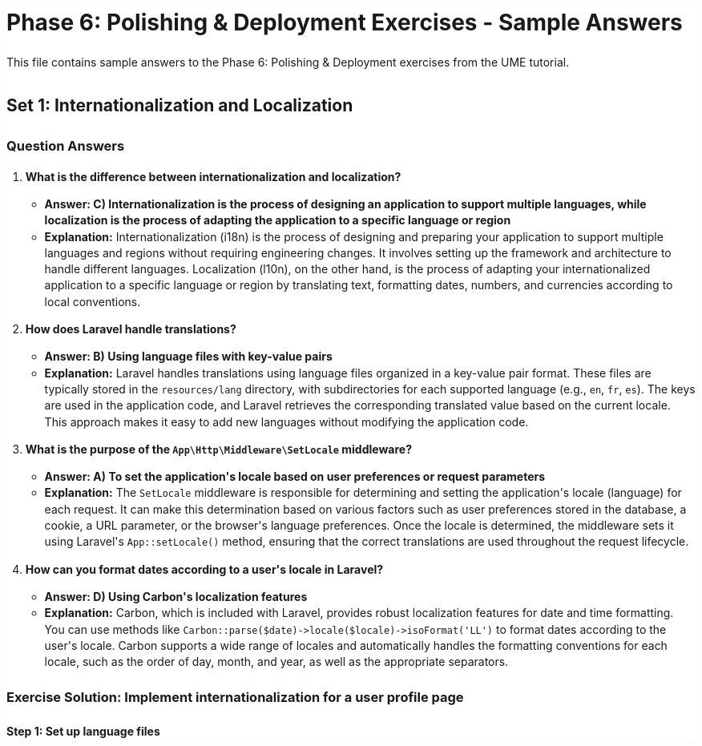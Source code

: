 # Phase 6: Polishing & Deployment Exercises - Sample Answers

<link rel="stylesheet" href="../assets/css/styles.css">

This file contains sample answers to the Phase 6: Polishing & Deployment exercises from the UME tutorial.

## Set 1: Internationalization and Localization

### Question Answers

1. **What is the difference between internationalization and localization?**
   - **Answer: C) Internationalization is the process of designing an application to support multiple languages, while localization is the process of adapting the application to a specific language or region**
   - **Explanation:** Internationalization (i18n) is the process of designing and preparing your application to support multiple languages and regions without requiring engineering changes. It involves setting up the framework and architecture to handle different languages. Localization (l10n), on the other hand, is the process of adapting your internationalized application to a specific language or region by translating text, formatting dates, numbers, and currencies according to local conventions.

2. **How does Laravel handle translations?**
   - **Answer: B) Using language files with key-value pairs**
   - **Explanation:** Laravel handles translations using language files organized in a key-value pair format. These files are typically stored in the `resources/lang` directory, with subdirectories for each supported language (e.g., `en`, `fr`, `es`). The keys are used in the application code, and Laravel retrieves the corresponding translated value based on the current locale. This approach makes it easy to add new languages without modifying the application code.

3. **What is the purpose of the `App\Http\Middleware\SetLocale` middleware?**
   - **Answer: A) To set the application's locale based on user preferences or request parameters**
   - **Explanation:** The `SetLocale` middleware is responsible for determining and setting the application's locale (language) for each request. It can make this determination based on various factors such as user preferences stored in the database, a cookie, a URL parameter, or the browser's language preferences. Once the locale is determined, the middleware sets it using Laravel's `App::setLocale()` method, ensuring that the correct translations are used throughout the request lifecycle.

4. **How can you format dates according to a user's locale in Laravel?**
   - **Answer: D) Using Carbon's localization features**
   - **Explanation:** Carbon, which is included with Laravel, provides robust localization features for date and time formatting. You can use methods like `Carbon::parse($date)->locale($locale)->isoFormat('LL')` to format dates according to the user's locale. Carbon supports a wide range of locales and automatically handles the formatting conventions for each locale, such as the order of day, month, and year, as well as the appropriate separators.

### Exercise Solution: Implement internationalization for a user profile page

#### Step 1: Set up language files
